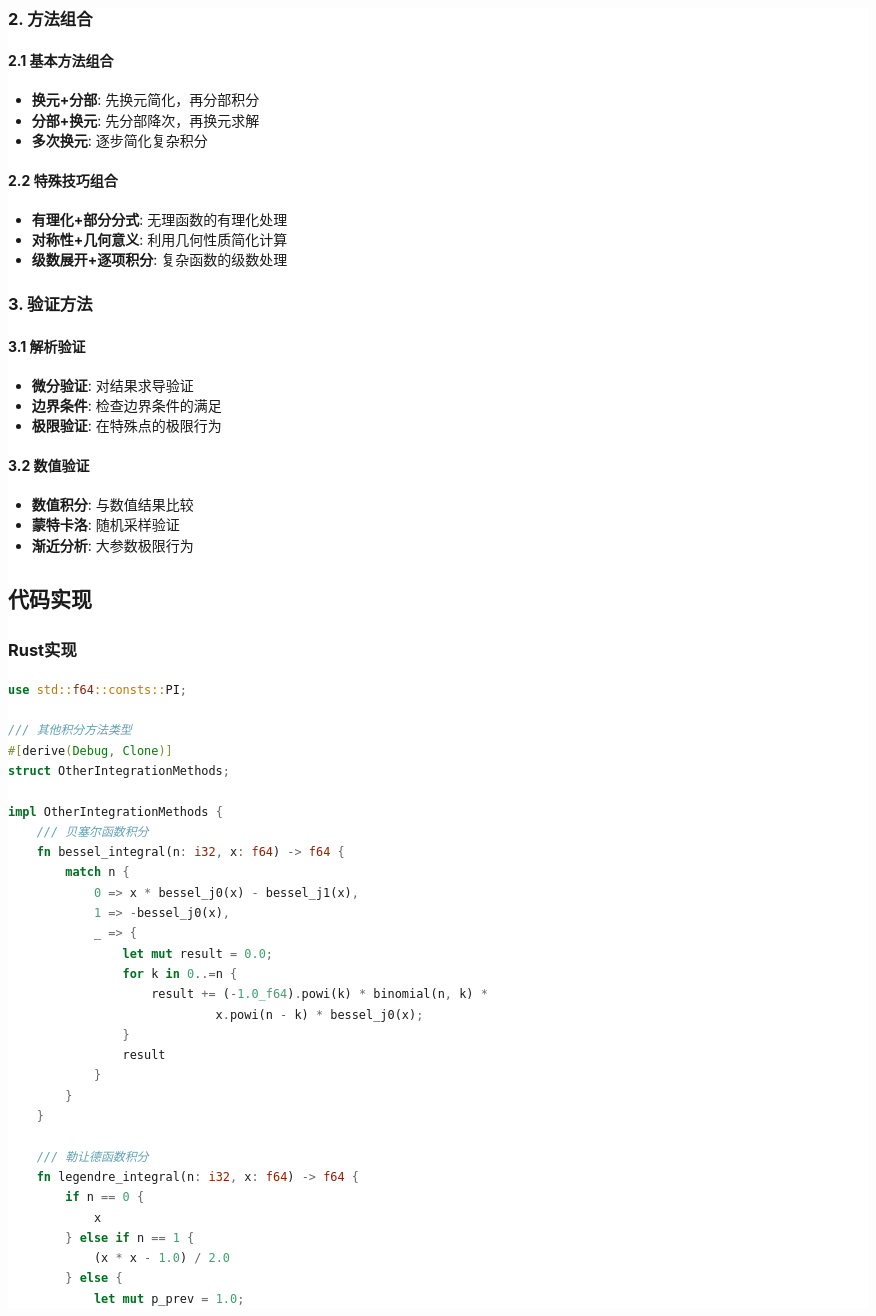 ### 2. 方法组合

#### 2.1 基本方法组合

- **换元+分部**: 先换元简化，再分部积分
- **分部+换元**: 先分部降次，再换元求解
- **多次换元**: 逐步简化复杂积分

#### 2.2 特殊技巧组合

- **有理化+部分分式**: 无理函数的有理化处理
- **对称性+几何意义**: 利用几何性质简化计算
- **级数展开+逐项积分**: 复杂函数的级数处理

### 3. 验证方法

#### 3.1 解析验证

- **微分验证**: 对结果求导验证
- **边界条件**: 检查边界条件的满足
- **极限验证**: 在特殊点的极限行为

#### 3.2 数值验证

- **数值积分**: 与数值结果比较
- **蒙特卡洛**: 随机采样验证
- **渐近分析**: 大参数极限行为

## 代码实现

### Rust实现

```rust
use std::f64::consts::PI;

/// 其他积分方法类型
#[derive(Debug, Clone)]
struct OtherIntegrationMethods;

impl OtherIntegrationMethods {
    /// 贝塞尔函数积分
    fn bessel_integral(n: i32, x: f64) -> f64 {
        match n {
            0 => x * bessel_j0(x) - bessel_j1(x),
            1 => -bessel_j0(x),
            _ => {
                let mut result = 0.0;
                for k in 0..=n {
                    result += (-1.0_f64).powi(k) * binomial(n, k) * 
                             x.powi(n - k) * bessel_j0(x);
                }
                result
            }
        }
    }
    
    /// 勒让德函数积分
    fn legendre_integral(n: i32, x: f64) -> f64 {
        if n == 0 {
            x
        } else if n == 1 {
            (x * x - 1.0) / 2.0
        } else {
            let mut p_prev = 1.0;
```